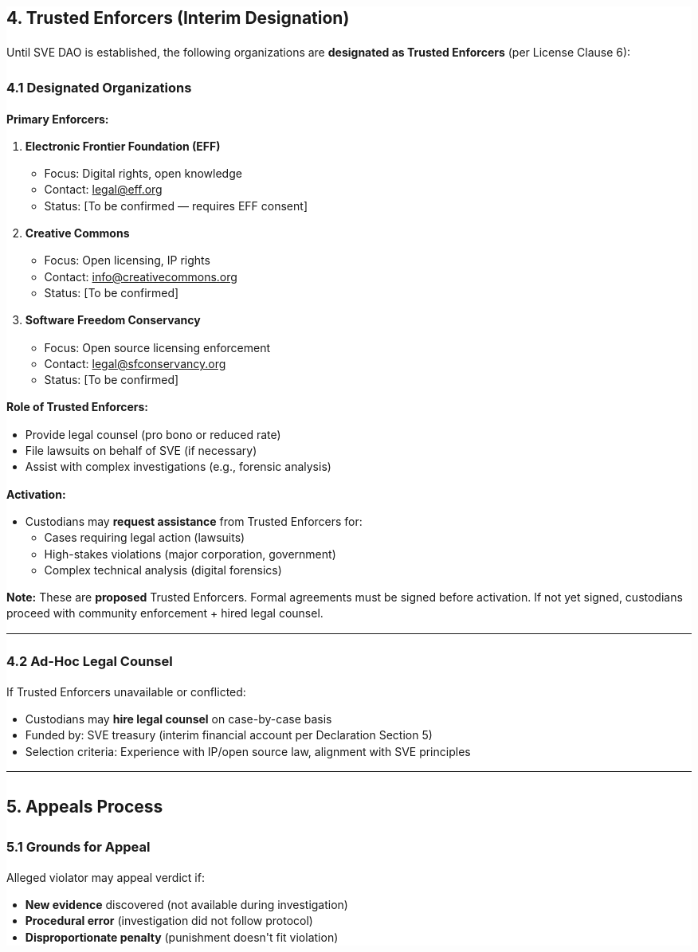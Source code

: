 
## 4. Trusted Enforcers (Interim Designation)

Until SVE DAO is established, the following organizations are **designated as Trusted Enforcers** (per License Clause 6):

### 4.1 Designated Organizations

**Primary Enforcers:**
1. **Electronic Frontier Foundation (EFF)**
   - Focus: Digital rights, open knowledge
   - Contact: legal@eff.org
   - Status: [To be confirmed — requires EFF consent]

2. **Creative Commons**
   - Focus: Open licensing, IP rights
   - Contact: info@creativecommons.org
   - Status: [To be confirmed]

3. **Software Freedom Conservancy**
   - Focus: Open source licensing enforcement
   - Contact: legal@sfconservancy.org
   - Status: [To be confirmed]

**Role of Trusted Enforcers:**
- Provide legal counsel (pro bono or reduced rate)
- File lawsuits on behalf of SVE (if necessary)
- Assist with complex investigations (e.g., forensic analysis)

**Activation:**
- Custodians may **request assistance** from Trusted Enforcers for:
  - Cases requiring legal action (lawsuits)
  - High-stakes violations (major corporation, government)
  - Complex technical analysis (digital forensics)

**Note:** These are **proposed** Trusted Enforcers. Formal agreements must be signed before activation. If not yet signed, custodians proceed with community enforcement + hired legal counsel.

---

### 4.2 Ad-Hoc Legal Counsel

If Trusted Enforcers unavailable or conflicted:
- Custodians may **hire legal counsel** on case-by-case basis
- Funded by: SVE treasury (interim financial account per Declaration Section 5)
- Selection criteria: Experience with IP/open source law, alignment with SVE principles

---

## 5. Appeals Process

### 5.1 Grounds for Appeal

Alleged violator may appeal verdict if:
- **New evidence** discovered (not available during investigation)
- **Procedural error** (investigation did not follow protocol)
- **Disproportionate penalty** (punishment doesn't fit violation)
